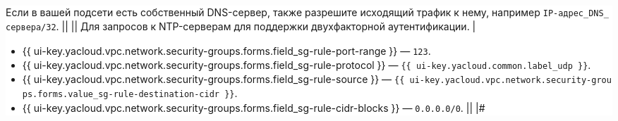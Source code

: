    Если в вашей подсети есть собственный DNS-сервер, также разрешите исходящий трафик к нему, например `IP-адрес_DNS_сервера/32`.
||
|| Для запросов к NTP-серверам для поддержки двухфакторной аутентификации. |
* {{ ui-key.yacloud.vpc.network.security-groups.forms.field_sg-rule-port-range }} — `123`.
* {{ ui-key.yacloud.vpc.network.security-groups.forms.field_sg-rule-protocol }} — `{{ ui-key.yacloud.common.label_udp }}`.
* {{ ui-key.yacloud.vpc.network.security-groups.forms.field_sg-rule-source }} — `{{ ui-key.yacloud.vpc.network.security-groups.forms.value_sg-rule-destination-cidr }}`.
* {{ ui-key.yacloud.vpc.network.security-groups.forms.field_sg-rule-cidr-blocks }} — `0.0.0.0/0`.
||
|#
